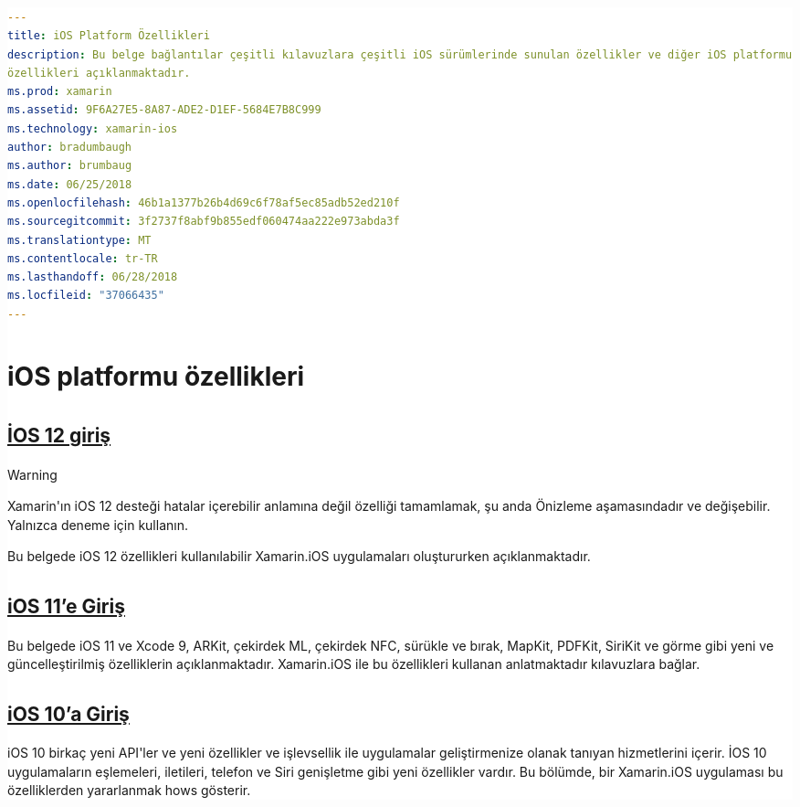 ```yaml
---
title: iOS Platform Özellikleri
description: Bu belge bağlantılar çeşitli kılavuzlara çeşitli iOS sürümlerinde sunulan özellikler ve diğer iOS platformu özellikleri açıklanmaktadır.
ms.prod: xamarin
ms.assetid: 9F6A27E5-8A87-ADE2-D1EF-5684E7B8C999
ms.technology: xamarin-ios
author: bradumbaugh
ms.author: brumbaug
ms.date: 06/25/2018
ms.openlocfilehash: 46b1a1377b26b4d69c6f78af5ec85adb52ed210f
ms.sourcegitcommit: 3f2737f8abf9b855edf060474aa222e973abda3f
ms.translationtype: MT
ms.contentlocale: tr-TR
ms.lasthandoff: 06/28/2018
ms.locfileid: "37066435"
---
```

# <a name="ios-platform-features"></a>iOS platformu özellikleri

## <a name="introduction-to-ios-12iosplatformintroduction-to-ios12indexmd"></a>[İOS 12 giriş](~/ios/platform/introduction-to-ios12/index.md)

> [!WARNING]
> Xamarin'ın iOS 12 desteği hatalar içerebilir anlamına değil özelliği tamamlamak, şu anda Önizleme aşamasındadır ve değişebilir.
> Yalnızca deneme için kullanın.

Bu belgede iOS 12 özellikleri kullanılabilir Xamarin.iOS uygulamaları oluştururken açıklanmaktadır.

## <a name="introduction-to-ios-11iosplatformintroduction-to-ios11indexmd"></a>[iOS 11’e Giriş](~/ios/platform/introduction-to-ios11/index.md)

Bu belgede iOS 11 ve Xcode 9, ARKit, çekirdek ML, çekirdek NFC, sürükle ve bırak, MapKit, PDFKit, SiriKit ve görme gibi yeni ve güncelleştirilmiş özelliklerin açıklanmaktadır. Xamarin.iOS ile bu özellikleri kullanan anlatmaktadır kılavuzlara bağlar.

## <a name="introduction-to-ios-10iosplatformintroduction-to-ios10indexmd"></a>[iOS 10’a Giriş](~/ios/platform/introduction-to-ios10/index.md)

iOS 10 birkaç yeni API'ler ve yeni özellikler ve işlevsellik ile uygulamalar geliştirmenize olanak tanıyan hizmetlerini içerir. İOS 10 uygulamaların eşlemeleri, iletileri, telefon ve Siri genişletme gibi yeni özellikler vardır. Bu bölümde, bir Xamarin.iOS uygulaması bu özelliklerden yararlanmak hows gösterir.
